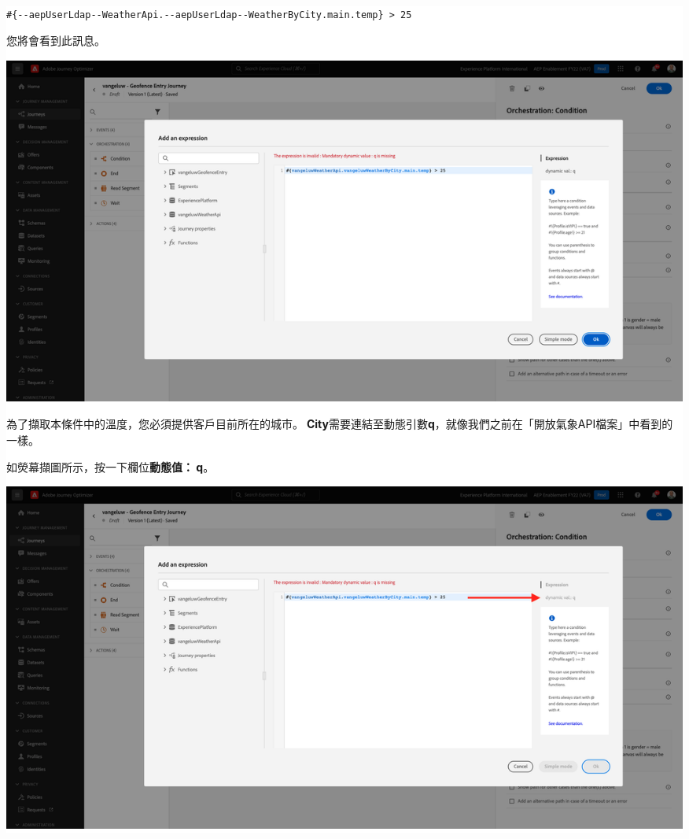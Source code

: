 `#{--aepUserLdap--WeatherApi.--aepUserLdap--WeatherByCity.main.temp} > 25`

您將會看到此訊息。

![示範](./images/joct10.png)

為了擷取本條件中的溫度，您必須提供客戶目前所在的城市。
**City**&#x200B;需要連結至動態引數&#x200B;**q**，就像我們之前在「開放氣象API檔案」中看到的一樣。

如熒幕擷圖所示，按一下欄位&#x200B;**動態值： q**。

![示範](./images/joct11.png)
